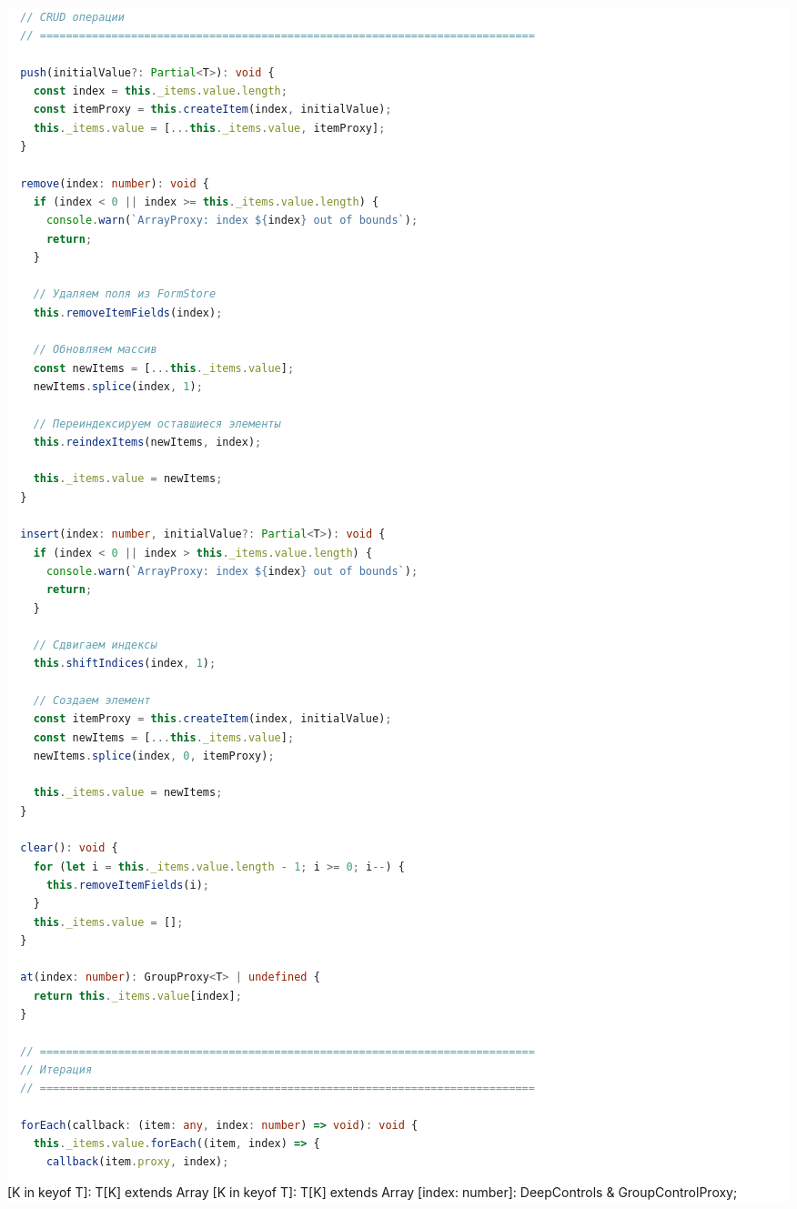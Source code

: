 ```typescript
  // CRUD операции
  // ============================================================================

  push(initialValue?: Partial<T>): void {
    const index = this._items.value.length;
    const itemProxy = this.createItem(index, initialValue);
    this._items.value = [...this._items.value, itemProxy];
  }

  remove(index: number): void {
    if (index < 0 || index >= this._items.value.length) {
      console.warn(`ArrayProxy: index ${index} out of bounds`);
      return;
    }

    // Удаляем поля из FormStore
    this.removeItemFields(index);

    // Обновляем массив
    const newItems = [...this._items.value];
    newItems.splice(index, 1);

    // Переиндексируем оставшиеся элементы
    this.reindexItems(newItems, index);

    this._items.value = newItems;
  }

  insert(index: number, initialValue?: Partial<T>): void {
    if (index < 0 || index > this._items.value.length) {
      console.warn(`ArrayProxy: index ${index} out of bounds`);
      return;
    }

    // Сдвигаем индексы
    this.shiftIndices(index, 1);

    // Создаем элемент
    const itemProxy = this.createItem(index, initialValue);
    const newItems = [...this._items.value];
    newItems.splice(index, 0, itemProxy);

    this._items.value = newItems;
  }

  clear(): void {
    for (let i = this._items.value.length - 1; i >= 0; i--) {
      this.removeItemFields(i);
    }
    this._items.value = [];
  }

  at(index: number): GroupProxy<T> | undefined {
    return this._items.value[index];
  }

  // ============================================================================
  // Итерация
  // ============================================================================

  forEach(callback: (item: any, index: number) => void): void {
    this._items.value.forEach((item, index) => {
      callback(item.proxy, index);
```

  [K in keyof T]: T[K] extends Array<infer U>
  [K in keyof T]: T[K] extends Array<infer U>
  [index: number]: DeepControls<T> & GroupControlProxy<T>;